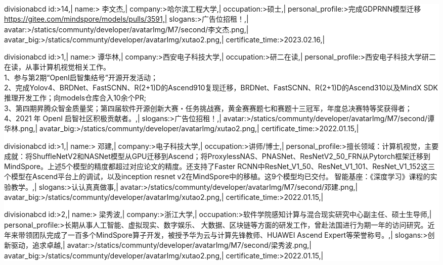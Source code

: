 


divisionabcd
id:>14,|
name:> 李文杰,|
company:>哈尔滨工程大学,|
occupation:>硕士,|
personal_profile:>完成GDPRNN模型迁移
https://gitee.com/mindspore/models/pulls/3591,|
slogans:>广告位招租！,|
avatar:>/statics/communty/developer/avatarImg/M7/second/李文杰.png,|
avatar_big:>/statics/communty/developer/avatarImg/xutao2.png,|
certificate_time:>2023.02.16,|




divisionabcd
id:>1,|
name:> 谭华林,|
company:>西安电子科技大学,|
occupation:>研二在读,|
personal_profile:>西安电子科技大学研二在读，从事计算机视觉相关工作。<br>
1、参与第2期“OpenI启智集结号”开源开发活动；<br>
2、完成Yolov4、BRDNet、FastSCNN、R(2+1)D的Ascend910复现迁移，BRDNet、FastSCNN、R(2+1)D的Ascend310以及MindX SDK推理开发工作；向models仓库合入10余个PR;<br>
3、第四期昇腾众智金质量奖；第四届软件开源创新大赛・任务挑战赛，黄金赛赛题七和赛题十三冠军，年度总决赛特等奖获得者；<br>
4、2021 年 OpenI 启智社区积极贡献者。,|
slogans:>广告位招租！,|
avatar:>/statics/communty/developer/avatarImg/M7/second/谭华林.png,|
avatar_big:>/statics/communty/developer/avatarImg/xutao2.png,|
certificate_time:>2022.01.15,|


divisionabcd
id:>1,|
name:> 邓建,|
company:>电子科技大学,|
occupation:>讲师/博士,|
personal_profile:>擅长领域：计算机视觉，主要成就：将ShuffleNetV2和NASNet模型从GPU迁移到Ascend；将ProxylessNAS、PNASNet、ResNetV2_50_FRN从Pytorch框架迁移到MindSpore。上述5个模型的精度都超过对应论文的精度。还支持了Faster RCNN中ResNet_V1_50、ResNet_V1_101、ResNet_V1_152这三个模型在Ascend平台上的调试，以及inception resnet v2在MindSpore中的移植。这9个模型均已交付。
智能基座：《深度学习》课程的实验教学。,|
slogans:>认认真真做事,|
avatar:>/statics/communty/developer/avatarImg/M7/second/邓建.png,|
avatar_big:>/statics/communty/developer/avatarImg/xutao2.png,|
certificate_time:>2022.01.15,|

divisionabcd
id:>2,|
name:> 梁秀波,|
company:>浙江大学,|
occupation:>软件学院感知计算与混合现实研究中心副主任、硕士生导师,|
personal_profile:>长期从事人工智能、虚拟现实、数字娱乐、
大数据、区块链等方面的研发工作，曾赴法国进行为期一年的访问研究。近年来带领团队完成了一百多个MindSpore算子开发，被授予华为云与计算先锋教师、HUAWEI Ascend Expert等荣誉称号。,|
slogans:>创新驱动，追求卓越,|
avatar:>/statics/communty/developer/avatarImg/M7/second/梁秀波.png,|
avatar_big:>/statics/communty/developer/avatarImg/xutao2.png,|
certificate_time:>2022.01.15,|
